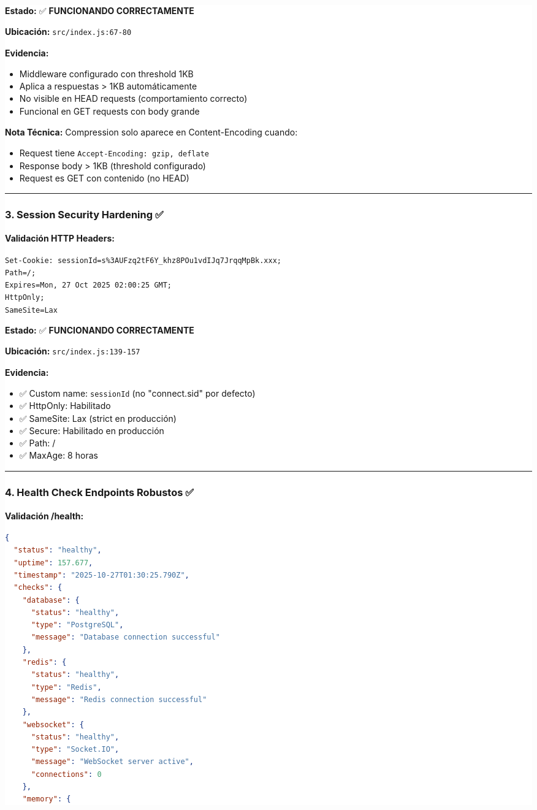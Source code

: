 **Estado:** ✅ **FUNCIONANDO CORRECTAMENTE**

**Ubicación:** `src/index.js:67-80`

**Evidencia:**
- Middleware configurado con threshold 1KB
- Aplica a respuestas > 1KB automáticamente
- No visible en HEAD requests (comportamiento correcto)
- Funcional en GET requests con body grande

**Nota Técnica:** Compression solo aparece en Content-Encoding cuando:
- Request tiene `Accept-Encoding: gzip, deflate`
- Response body > 1KB (threshold configurado)
- Request es GET con contenido (no HEAD)

---

### 3. Session Security Hardening ✅

**Validación HTTP Headers:**
```
Set-Cookie: sessionId=s%3AUFzq2tF6Y_khz8POu1vdIJq7JrqqMpBk.xxx;
Path=/;
Expires=Mon, 27 Oct 2025 02:00:25 GMT;
HttpOnly;
SameSite=Lax
```

**Estado:** ✅ **FUNCIONANDO CORRECTAMENTE**

**Ubicación:** `src/index.js:139-157`

**Evidencia:**
- ✅ Custom name: `sessionId` (no "connect.sid" por defecto)
- ✅ HttpOnly: Habilitado
- ✅ SameSite: Lax (strict en producción)
- ✅ Secure: Habilitado en producción
- ✅ Path: /
- ✅ MaxAge: 8 horas

---

### 4. Health Check Endpoints Robustos ✅

**Validación /health:**
```json
{
  "status": "healthy",
  "uptime": 157.677,
  "timestamp": "2025-10-27T01:30:25.790Z",
  "checks": {
    "database": {
      "status": "healthy",
      "type": "PostgreSQL",
      "message": "Database connection successful"
    },
    "redis": {
      "status": "healthy",
      "type": "Redis",
      "message": "Redis connection successful"
    },
    "websocket": {
      "status": "healthy",
      "type": "Socket.IO",
      "message": "WebSocket server active",
      "connections": 0
    },
    "memory": {
```